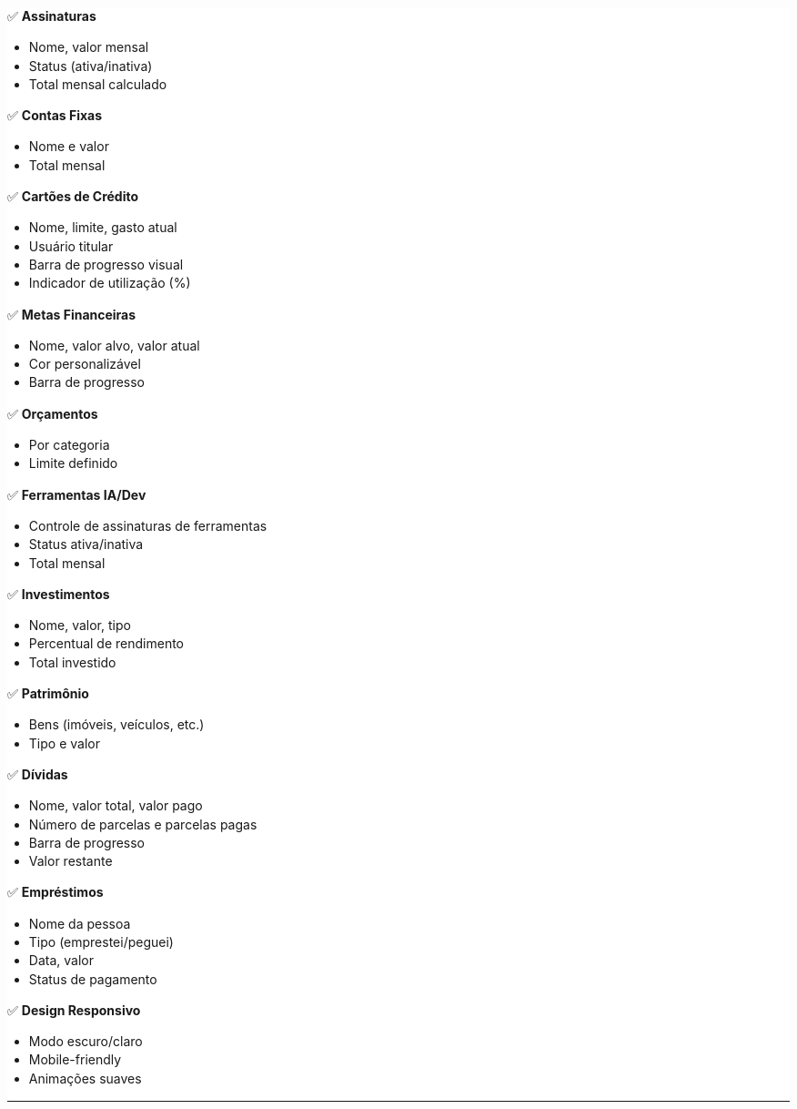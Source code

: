 ✅ **Assinaturas**
- Nome, valor mensal
- Status (ativa/inativa)
- Total mensal calculado

✅ **Contas Fixas**
- Nome e valor
- Total mensal

✅ **Cartões de Crédito**
- Nome, limite, gasto atual
- Usuário titular
- Barra de progresso visual
- Indicador de utilização (%)

✅ **Metas Financeiras**
- Nome, valor alvo, valor atual
- Cor personalizável
- Barra de progresso

✅ **Orçamentos**
- Por categoria
- Limite definido

✅ **Ferramentas IA/Dev**
- Controle de assinaturas de ferramentas
- Status ativa/inativa
- Total mensal

✅ **Investimentos**
- Nome, valor, tipo
- Percentual de rendimento
- Total investido

✅ **Patrimônio**
- Bens (imóveis, veículos, etc.)
- Tipo e valor

✅ **Dívidas**
- Nome, valor total, valor pago
- Número de parcelas e parcelas pagas
- Barra de progresso
- Valor restante

✅ **Empréstimos**
- Nome da pessoa
- Tipo (emprestei/peguei)
- Data, valor
- Status de pagamento

✅ **Design Responsivo**
- Modo escuro/claro
- Mobile-friendly
- Animações suaves

---
